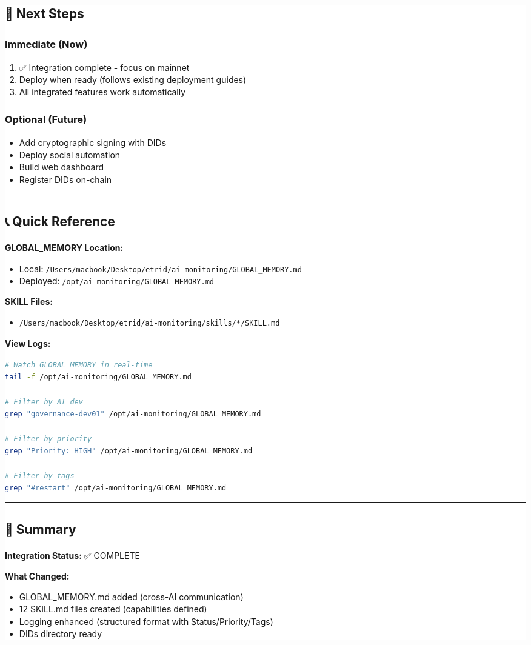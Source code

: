 
## 🌟 Next Steps

### Immediate (Now)
1. ✅ Integration complete - focus on mainnet
2. Deploy when ready (follows existing deployment guides)
3. All integrated features work automatically

### Optional (Future)
- Add cryptographic signing with DIDs
- Deploy social automation
- Build web dashboard
- Register DIDs on-chain

---

## 📞 Quick Reference

**GLOBAL_MEMORY Location:**
- Local: `/Users/macbook/Desktop/etrid/ai-monitoring/GLOBAL_MEMORY.md`
- Deployed: `/opt/ai-monitoring/GLOBAL_MEMORY.md`

**SKILL Files:**
- `/Users/macbook/Desktop/etrid/ai-monitoring/skills/*/SKILL.md`

**View Logs:**
```bash
# Watch GLOBAL_MEMORY in real-time
tail -f /opt/ai-monitoring/GLOBAL_MEMORY.md

# Filter by AI dev
grep "governance-dev01" /opt/ai-monitoring/GLOBAL_MEMORY.md

# Filter by priority
grep "Priority: HIGH" /opt/ai-monitoring/GLOBAL_MEMORY.md

# Filter by tags
grep "#restart" /opt/ai-monitoring/GLOBAL_MEMORY.md
```

---

## 🎉 Summary

**Integration Status:** ✅ COMPLETE

**What Changed:**
- GLOBAL_MEMORY.md added (cross-AI communication)
- 12 SKILL.md files created (capabilities defined)
- Logging enhanced (structured format with Status/Priority/Tags)
- DIDs directory ready
